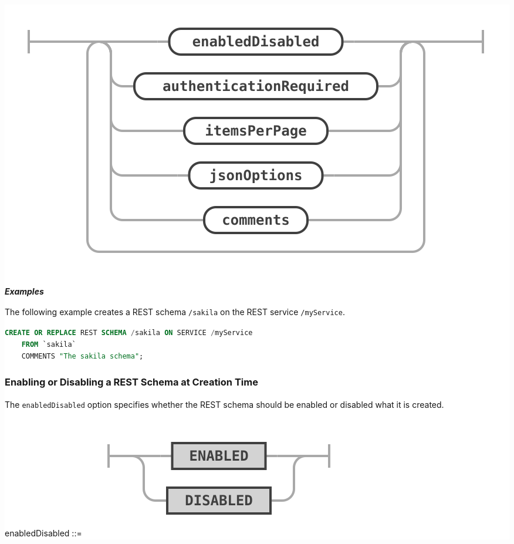 ![restSchemaOptions](../../images/ddl/restSchemaOptions.svg "restSchemaOptions")

**_Examples_**

The following example creates a REST schema `/sakila` on the REST service `/myService`.

```sql
CREATE OR REPLACE REST SCHEMA /sakila ON SERVICE /myService
    FROM `sakila`
    COMMENTS "The sakila schema";
```

### Enabling or Disabling a REST Schema at Creation Time

The `enabledDisabled` option specifies whether the REST schema should be enabled or disabled what it is created.

enabledDisabled ::=
![enabledDisabled](../../images/ddl/enabledDisabled.svg "enabledDisabled")
